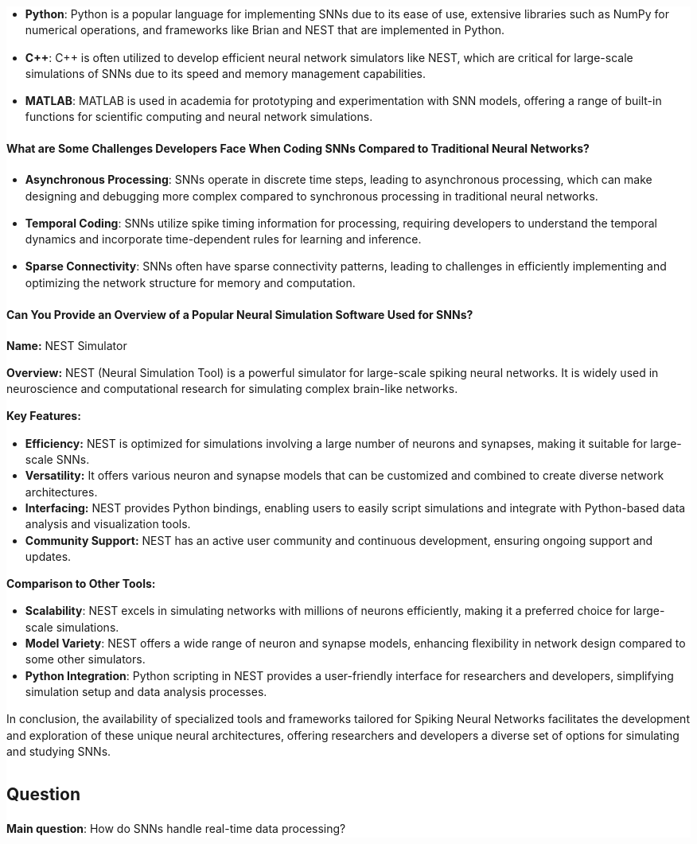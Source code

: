 - **Python**: Python is a popular language for implementing SNNs due to its ease of use, extensive libraries such as NumPy for numerical operations, and frameworks like Brian and NEST that are implemented in Python.
  
- **C++**: C++ is often utilized to develop efficient neural network simulators like NEST, which are critical for large-scale simulations of SNNs due to its speed and memory management capabilities.

- **MATLAB**: MATLAB is used in academia for prototyping and experimentation with SNN models, offering a range of built-in functions for scientific computing and neural network simulations.

#### What are Some Challenges Developers Face When Coding SNNs Compared to Traditional Neural Networks?

- **Asynchronous Processing**: SNNs operate in discrete time steps, leading to asynchronous processing, which can make designing and debugging more complex compared to synchronous processing in traditional neural networks.
  
- **Temporal Coding**: SNNs utilize spike timing information for processing, requiring developers to understand the temporal dynamics and incorporate time-dependent rules for learning and inference.

- **Sparse Connectivity**: SNNs often have sparse connectivity patterns, leading to challenges in efficiently implementing and optimizing the network structure for memory and computation.

#### Can You Provide an Overview of a Popular Neural Simulation Software Used for SNNs?

**Name:** NEST Simulator

**Overview:** NEST (Neural Simulation Tool) is a powerful simulator for large-scale spiking neural networks. It is widely used in neuroscience and computational research for simulating complex brain-like networks.

**Key Features:**
- **Efficiency:** NEST is optimized for simulations involving a large number of neurons and synapses, making it suitable for large-scale SNNs.
- **Versatility:** It offers various neuron and synapse models that can be customized and combined to create diverse network architectures.
- **Interfacing:** NEST provides Python bindings, enabling users to easily script simulations and integrate with Python-based data analysis and visualization tools.
- **Community Support:** NEST has an active user community and continuous development, ensuring ongoing support and updates.

**Comparison to Other Tools:**
- **Scalability**: NEST excels in simulating networks with millions of neurons efficiently, making it a preferred choice for large-scale simulations.
- **Model Variety**: NEST offers a wide range of neuron and synapse models, enhancing flexibility in network design compared to some other simulators.
- **Python Integration**: Python scripting in NEST provides a user-friendly interface for researchers and developers, simplifying simulation setup and data analysis processes.

In conclusion, the availability of specialized tools and frameworks tailored for Spiking Neural Networks facilitates the development and exploration of these unique neural architectures, offering researchers and developers a diverse set of options for simulating and studying SNNs.

## Question
**Main question**: How do SNNs handle real-time data processing?

